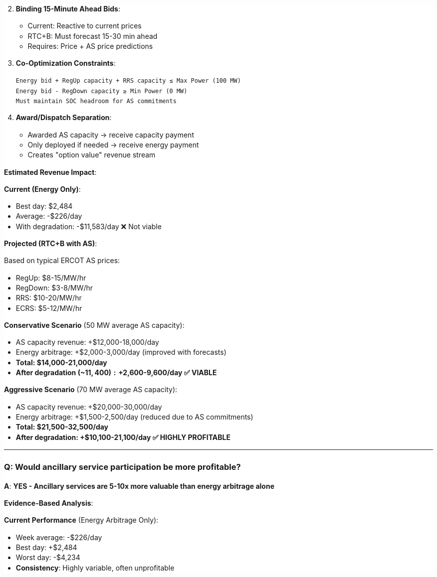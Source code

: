 2. **Binding 15-Minute Ahead Bids**:
   - Current: Reactive to current prices
   - RTC+B: Must forecast 15-30 min ahead
   - Requires: Price + AS price predictions

3. **Co-Optimization Constraints**:
   ```
   Energy bid + RegUp capacity + RRS capacity ≤ Max Power (100 MW)
   Energy bid - RegDown capacity ≥ Min Power (0 MW)
   Must maintain SOC headroom for AS commitments
   ```

4. **Award/Dispatch Separation**:
   - Awarded AS capacity → receive capacity payment
   - Only deployed if needed → receive energy payment
   - Creates "option value" revenue stream

**Estimated Revenue Impact**:

**Current (Energy Only)**:
- Best day: $2,484
- Average: -$226/day
- With degradation: -$11,583/day ❌ Not viable

**Projected (RTC+B with AS)**:

Based on typical ERCOT AS prices:
- RegUp: $8-15/MW/hr
- RegDown: $3-8/MW/hr  
- RRS: $10-20/MW/hr
- ECRS: $5-12/MW/hr

**Conservative Scenario** (50 MW average AS capacity):
- AS capacity revenue: +$12,000-18,000/day
- Energy arbitrage: +$2,000-3,000/day (improved with forecasts)
- **Total: $14,000-21,000/day**
- **After degradation (~$11,400): +$2,600-9,600/day ✅ VIABLE**

**Aggressive Scenario** (70 MW average AS capacity):
- AS capacity revenue: +$20,000-30,000/day
- Energy arbitrage: +$1,500-2,500/day (reduced due to AS commitments)
- **Total: $21,500-32,500/day**
- **After degradation: +$10,100-21,100/day ✅ HIGHLY PROFITABLE**

---

### Q: Would ancillary service participation be more profitable?

**A**: **YES - Ancillary services are 5-10x more valuable than energy arbitrage alone**

**Evidence-Based Analysis**:

**Current Performance** (Energy Arbitrage Only):
- Week average: -$226/day
- Best day: +$2,484
- Worst day: -$4,234
- **Consistency**: Highly variable, often unprofitable

